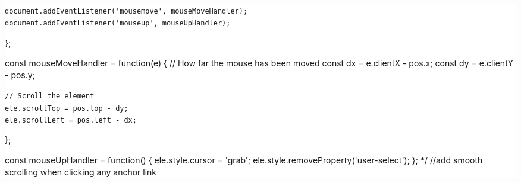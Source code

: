     document.addEventListener('mousemove', mouseMoveHandler);
    document.addEventListener('mouseup', mouseUpHandler);
};

const mouseMoveHandler = function(e) {
    // How far the mouse has been moved
    const dx = e.clientX - pos.x;
    const dy = e.clientY - pos.y;

    // Scroll the element
    ele.scrollTop = pos.top - dy;
    ele.scrollLeft = pos.left - dx;
};

const mouseUpHandler = function() {
    ele.style.cursor = 'grab';
    ele.style.removeProperty('user-select');
};
*/
//add smooth scrolling when clicking any anchor link


</script>
</body>
